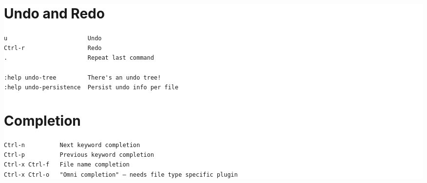 



























Undo and Redo
================================================================================

    u                       Undo
    Ctrl-r                  Redo
    .                       Repeat last command

    :help undo-tree         There's an undo tree!
    :help undo-persistence  Persist undo info per file









































Completion
================================================================================

    Ctrl-n          Next keyword completion
    Ctrl-p          Previous keyword completion
    Ctrl-x Ctrl-f   File name completion
    Ctrl-x Ctrl-o   "Omni completion" – needs file type specific plugin
